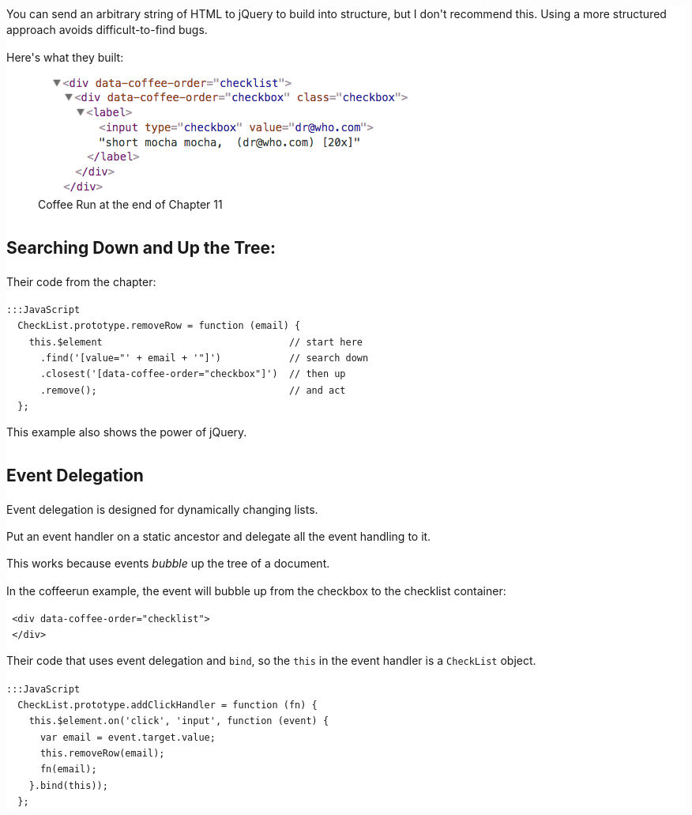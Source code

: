 You can send an arbitrary string of HTML to jQuery to build into
structure, but I don't recommend this. Using a more structured approach
avoids difficult-to-find bugs.

Here's what they built:

<figure>
   <img src="coffeerun-ch11.png">
   <figcaption>Coffee Run at the end of Chapter 11</figcaption>
</figure>

## Searching Down and Up the Tree:

Their code from the chapter:

```
:::JavaScript
  CheckList.prototype.removeRow = function (email) {
    this.$element                                 // start here
      .find('[value="' + email + '"]')            // search down
      .closest('[data-coffee-order="checkbox"]')  // then up
      .remove();                                  // and act
  };
```

This example also shows the power of jQuery.

## Event Delegation

Event delegation is designed for dynamically changing lists.

Put an event handler on a static ancestor and delegate all the event
handling to it. 

This works because events *bubble* up the tree of a document.

In the coffeerun example, the event will bubble up from the checkbox to
the checklist container:

```
 <div data-coffee-order="checklist">            
 </div>
```

Their code that uses event delegation and `bind`, so the `this` in the
event handler is a `CheckList` object.

```
:::JavaScript
  CheckList.prototype.addClickHandler = function (fn) {
    this.$element.on('click', 'input', function (event) {
      var email = event.target.value;
      this.removeRow(email);
      fn(email);
    }.bind(this));
  };
```
